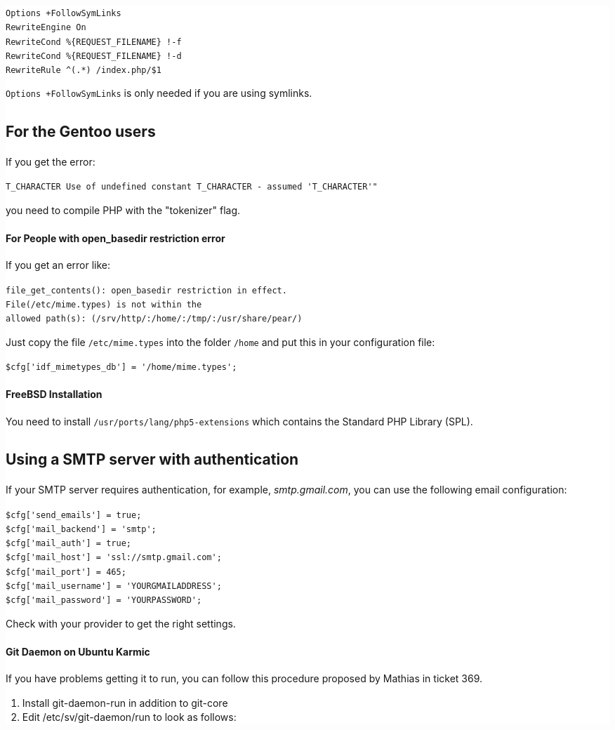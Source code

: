     Options +FollowSymLinks
    RewriteEngine On
    RewriteCond %{REQUEST_FILENAME} !-f
    RewriteCond %{REQUEST_FILENAME} !-d
    RewriteRule ^(.*) /index.php/$1

`Options +FollowSymLinks` is only needed if you are using symlinks.

## For the Gentoo users

If you get the error:

    T_CHARACTER Use of undefined constant T_CHARACTER - assumed 'T_CHARACTER'"

you need to compile PHP with the "tokenizer" flag.

#### For People with open_basedir restriction error

If you get an error like:

    file_get_contents(): open_basedir restriction in effect.
    File(/etc/mime.types) is not within the
    allowed path(s): (/srv/http/:/home/:/tmp/:/usr/share/pear/)

Just copy the file `/etc/mime.types` into the folder `/home` and put
this in your configuration file:

    $cfg['idf_mimetypes_db'] = '/home/mime.types';

#### FreeBSD Installation

You need to install `/usr/ports/lang/php5-extensions` which contains
the Standard PHP Library (SPL).

## Using a SMTP server with authentication

If your SMTP server requires authentication, for example,
*smtp.gmail.com*, you can use the following email configuration:

    $cfg['send_emails'] = true;
    $cfg['mail_backend'] = 'smtp';
    $cfg['mail_auth'] = true;
    $cfg['mail_host'] = 'ssl://smtp.gmail.com';
    $cfg['mail_port'] = 465;
    $cfg['mail_username'] = 'YOURGMAILADDRESS';
    $cfg['mail_password'] = 'YOURPASSWORD';

Check with your provider to get the right settings.

#### Git Daemon on Ubuntu Karmic

If you have problems getting it to run, you can follow this procedure
proposed by Mathias in ticket 369.

1. Install git-daemon-run in addition to git-core
2. Edit /etc/sv/git-daemon/run to look as follows:


[svnfix]: http://projects.ceondo.com/p/indefero/issues/319/#ic1358
[reglink]: http://projects.ceondo.com/p/indefero/issues/481/